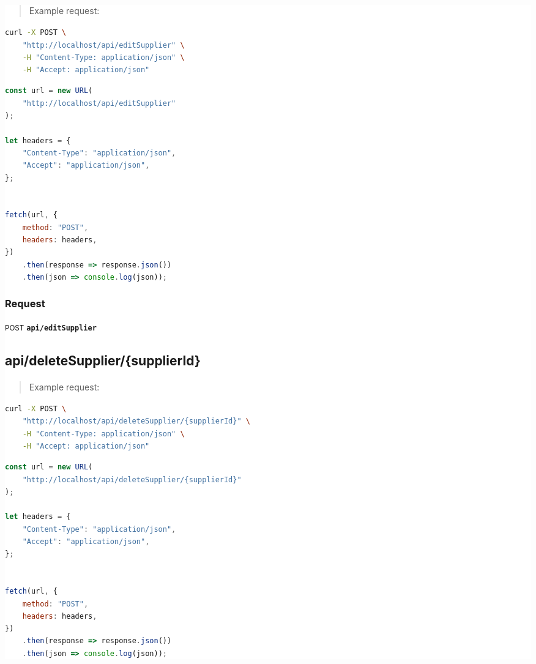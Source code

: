 


> Example request:

```bash
curl -X POST \
    "http://localhost/api/editSupplier" \
    -H "Content-Type: application/json" \
    -H "Accept: application/json"
```

```javascript
const url = new URL(
    "http://localhost/api/editSupplier"
);

let headers = {
    "Content-Type": "application/json",
    "Accept": "application/json",
};


fetch(url, {
    method: "POST",
    headers: headers,
})
    .then(response => response.json())
    .then(json => console.log(json));
```



### Request
<small class="badge badge-black">POST</small>
 **`api/editSupplier`**



## api/deleteSupplier/{supplierId}




> Example request:

```bash
curl -X POST \
    "http://localhost/api/deleteSupplier/{supplierId}" \
    -H "Content-Type: application/json" \
    -H "Accept: application/json"
```

```javascript
const url = new URL(
    "http://localhost/api/deleteSupplier/{supplierId}"
);

let headers = {
    "Content-Type": "application/json",
    "Accept": "application/json",
};


fetch(url, {
    method: "POST",
    headers: headers,
})
    .then(response => response.json())
    .then(json => console.log(json));
```